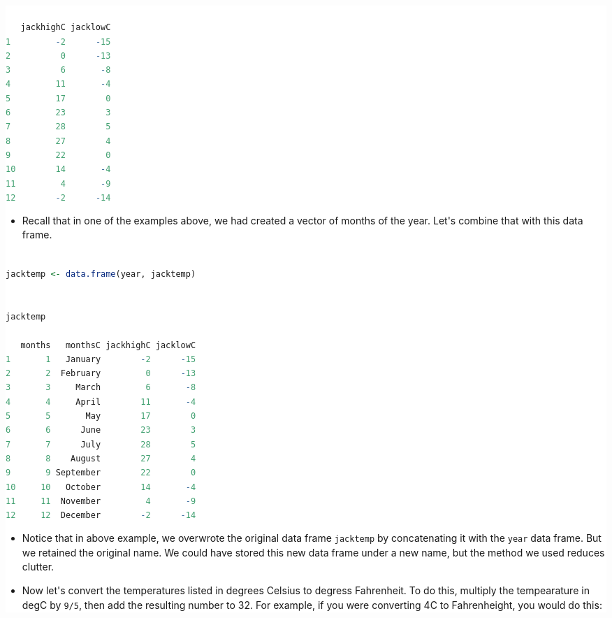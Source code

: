 ```r

   jackhighC jacklowC
1         -2      -15
2          0      -13
3          6       -8
4         11       -4
5         17        0
6         23        3
7         28        5
8         27        4
9         22        0
10        14       -4
11         4       -9
12        -2      -14


```

- Recall that in one of the examples above, we had created a vector of months of the year.  Let's combine that with this data frame.


```r

jacktemp <- data.frame(year, jacktemp)


jacktemp

   months   monthsC jackhighC jacklowC
1       1   January        -2      -15
2       2  February         0      -13
3       3     March         6       -8
4       4     April        11       -4
5       5       May        17        0
6       6      June        23        3
7       7      July        28        5
8       8    August        27        4
9       9 September        22        0
10     10   October        14       -4
11     11  November         4       -9
12     12  December        -2      -14


```


- Notice that in above example, we overwrote the original data frame ``jacktemp`` by concatenating it with the ``year`` data frame.  But we retained the original name.  We could have stored this new data frame under a new name, but the method we used reduces clutter.


- Now let's convert the temperatures listed in degrees Celsius to degress Fahrenheit.  To do this, multiply the tempearature in degC by ``9/5``, then add the resulting number to 32.  For example, if you were converting 4C to Fahrenheight, you would do this:
